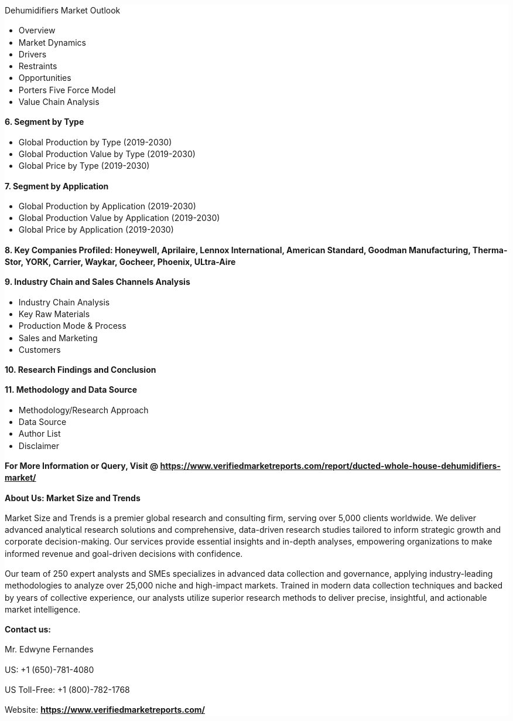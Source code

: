 Dehumidifiers Market Outlook</strong></p><ul><li>Overview</li><li>Market Dynamics</li><li>Drivers</li><li>Restraints</li><li>Opportunities</li><li>Porters Five Force Model</li><li>Value Chain Analysis&nbsp;</li></ul><p><strong>6. Segment by Type</strong></p><ul><li>Global Production by Type (2019-2030)</li><li>Global Production Value by Type (2019-2030)</li><li>Global Price by Type (2019-2030)</li></ul><p><strong>7. Segment by Application</strong></p><ul><li>Global Production by Application (2019-2030)</li><li>Global Production Value by Application (2019-2030)</li><li>Global Price by Application (2019-2030)</li></ul><p><strong>8. Key Companies Profiled: Honeywell, Aprilaire, Lennox International, American Standard, Goodman Manufacturing, Therma-Stor, YORK, Carrier, Waykar, Gocheer, Phoenix, ULtra-Aire</strong></p><p><strong>9. Industry Chain and Sales Channels Analysis</strong></p><ul><li>Industry Chain Analysis</li><li>Key Raw Materials</li><li>Production Mode &amp; Process</li><li>Sales and Marketing</li><li>Customers</li></ul><p><strong>10. Research Findings and Conclusion</strong></p><p><strong>11. Methodology and Data Source</strong></p><ul><li>Methodology/Research Approach</li><li>Data Source</li><li>Author List</li><li>Disclaimer</li></ul></p><p><strong>For More Information or Query, Visit @ <a href="https://www.verifiedmarketreports.com/report/ducted-whole-house-dehumidifiers-market/">https://www.verifiedmarketreports.com/report/ducted-whole-house-dehumidifiers-market/</a></strong></p><p><strong>About Us: Market Size and Trends</strong></p><p>Market Size and Trends is a premier global research and consulting firm, serving over 5,000 clients worldwide. We deliver advanced analytical research solutions and comprehensive, data-driven research studies tailored to inform strategic growth and corporate decision-making. Our services provide essential insights and in-depth analyses, empowering organizations to make informed revenue and goal-driven decisions with confidence.</p><p>Our team of 250 expert analysts and SMEs specializes in advanced data collection and governance, applying industry-leading methodologies to analyze over 25,000 niche and high-impact markets. Trained in modern data collection techniques and backed by years of collective experience, our analysts utilize superior research methods to deliver precise, insightful, and actionable market intelligence.</p><p><strong>Contact us:</strong></p><p>Mr. Edwyne Fernandes</p><p>US: +1 (650)-781-4080</p><p>US Toll-Free: +1 (800)-782-1768</p><p>Website: <strong><a href="https://www.verifiedmarketreports.com/">https://www.verifiedmarketreports.com/</a></strong></p>
